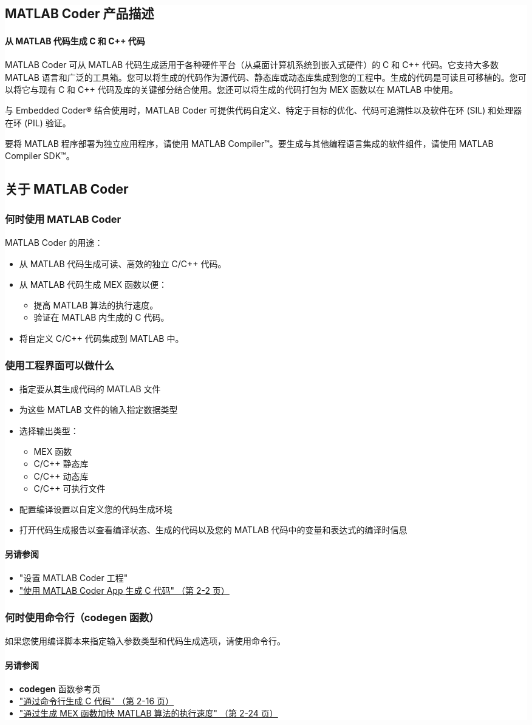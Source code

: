 
## MATLAB Coder 产品描述

#### 从 MATLAB 代码生成 C 和 C++ 代码

MATLAB Coder 可从 MATLAB 代码生成适用于各种硬件平台（从桌面计算机系统到嵌入式硬件）的 C 和 C++ 代码。它支持大多数 MATLAB 语言和广泛的工具箱。您可以将生成的代码作为源代码、静态库或动态库集成到您的工程中。生成的代码是可读且可移植的。您可以将它与现有 C 和 C++ 代码及库的关键部分结合使用。您还可以将生成的代码打包为 MEX 函数以在 MATLAB 中使用。

与 Embedded Coder® 结合使用时，MATLAB Coder 可提供代码自定义、特定于目标的优化、代码可追溯性以及软件在环 (SIL) 和处理器在环 (PIL) 验证。

要将 MATLAB 程序部署为独立应用程序，请使用 MATLAB Compiler™。要生成与其他编程语言集成的软件组件，请使用 MATLAB Compiler SDK™。

## 关于 MATLAB Coder

### 何时使用 MATLAB Coder

MATLAB Coder 的用途：

- 从 MATLAB 代码生成可读、高效的独立 C/C++ 代码。
- 从 MATLAB 代码生成 MEX 函数以便：

  - 提高 MATLAB 算法的执行速度。
  - 验证在 MATLAB 内生成的 C 代码。
- 将自定义 C/C++ 代码集成到 MATLAB 中。

### 使用工程界面可以做什么

- 指定要从其生成代码的 MATLAB 文件
- 为这些 MATLAB 文件的输入指定数据类型
- 选择输出类型：

  - MEX 函数
  - C/C++ 静态库
  - C/C++ 动态库
  - C/C++ 可执行文件
- 配置编译设置以自定义您的代码生成环境
- 打开代码生成报告以查看编译状态、生成的代码以及您的 MATLAB 代码中的变量和表达式的编译时信息

#### 另请参阅

- "设置 MATLAB Coder 工程"
- ["使用 MATLAB Coder App 生成 C 代码" （第 2-2 页）](#%E4%BD%BF%E7%94%A8-matlab-coder-app-%E7%94%9F%E6%88%90-c-%E4%BB%A3%E7%A0%81)

### 何时使用命令行（codegen 函数）

如果您使用编译脚本来指定输入参数类型和代码生成选项，请使用命令行。

#### 另请参阅

- **codegen** 函数参考页
- ["通过命令行生成 C 代码" （第 2-16 页）](#%E9%80%9A%E8%BF%87%E5%91%BD%E4%BB%A4%E8%A1%8C%E7%94%9F%E6%88%90-c-%E4%BB%A3%E7%A0%81)
- ["通过生成 MEX 函数加快 MATLAB 算法的执行速度" （第 2-24 页）](#%E9%80%9A%E8%BF%87%E7%94%9F%E6%88%90-mex-%E5%87%BD%E6%95%B0%E5%8A%A0%E5%BF%AB-matlab-%E7%AE%97%E6%B3%95%E7%9A%84%E6%89%A7%E8%A1%8C%E9%80%9F%E5%BA%A6)
